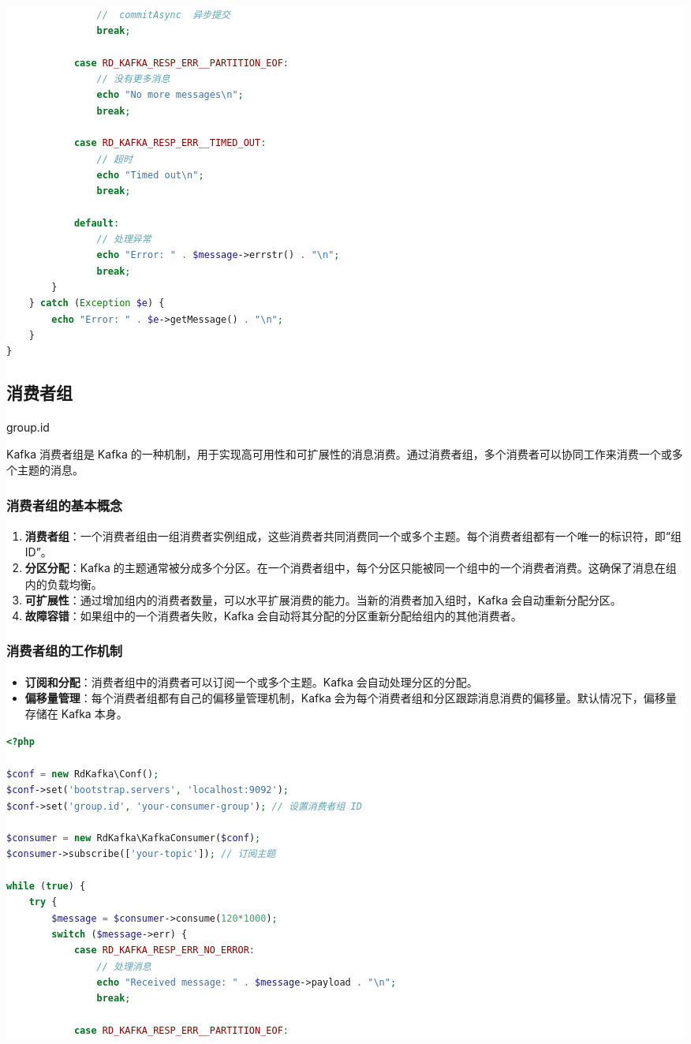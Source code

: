 ```php
                //  commitAsync  异步提交
                break;

            case RD_KAFKA_RESP_ERR__PARTITION_EOF:
                // 没有更多消息
                echo "No more messages\n";
                break;

            case RD_KAFKA_RESP_ERR__TIMED_OUT:
                // 超时
                echo "Timed out\n";
                break;

            default:
                // 处理异常
                echo "Error: " . $message->errstr() . "\n";
                break;
        }
    } catch (Exception $e) {
        echo "Error: " . $e->getMessage() . "\n";
    }
}

```



## 消费者组

group.id

Kafka 消费者组是 Kafka 的一种机制，用于实现高可用性和可扩展性的消息消费。通过消费者组，多个消费者可以协同工作来消费一个或多个主题的消息。

### 消费者组的基本概念

1. **消费者组**：一个消费者组由一组消费者实例组成，这些消费者共同消费同一个或多个主题。每个消费者组都有一个唯一的标识符，即“组 ID”。
2. **分区分配**：Kafka 的主题通常被分成多个分区。在一个消费者组中，每个分区只能被同一个组中的一个消费者消费。这确保了消息在组内的负载均衡。
3. **可扩展性**：通过增加组内的消费者数量，可以水平扩展消费的能力。当新的消费者加入组时，Kafka 会自动重新分配分区。
4. **故障容错**：如果组中的一个消费者失败，Kafka 会自动将其分配的分区重新分配给组内的其他消费者。

### 消费者组的工作机制

- **订阅和分配**：消费者组中的消费者可以订阅一个或多个主题。Kafka 会自动处理分区的分配。
- **偏移量管理**：每个消费者组都有自己的偏移量管理机制，Kafka 会为每个消费者组和分区跟踪消息消费的偏移量。默认情况下，偏移量存储在 Kafka 本身。

```php
<?php

$conf = new RdKafka\Conf();
$conf->set('bootstrap.servers', 'localhost:9092');
$conf->set('group.id', 'your-consumer-group'); // 设置消费者组 ID

$consumer = new RdKafka\KafkaConsumer($conf);
$consumer->subscribe(['your-topic']); // 订阅主题

while (true) {
    try {
        $message = $consumer->consume(120*1000);
        switch ($message->err) {
            case RD_KAFKA_RESP_ERR_NO_ERROR:
                // 处理消息
                echo "Received message: " . $message->payload . "\n";
                break;

            case RD_KAFKA_RESP_ERR__PARTITION_EOF:
```